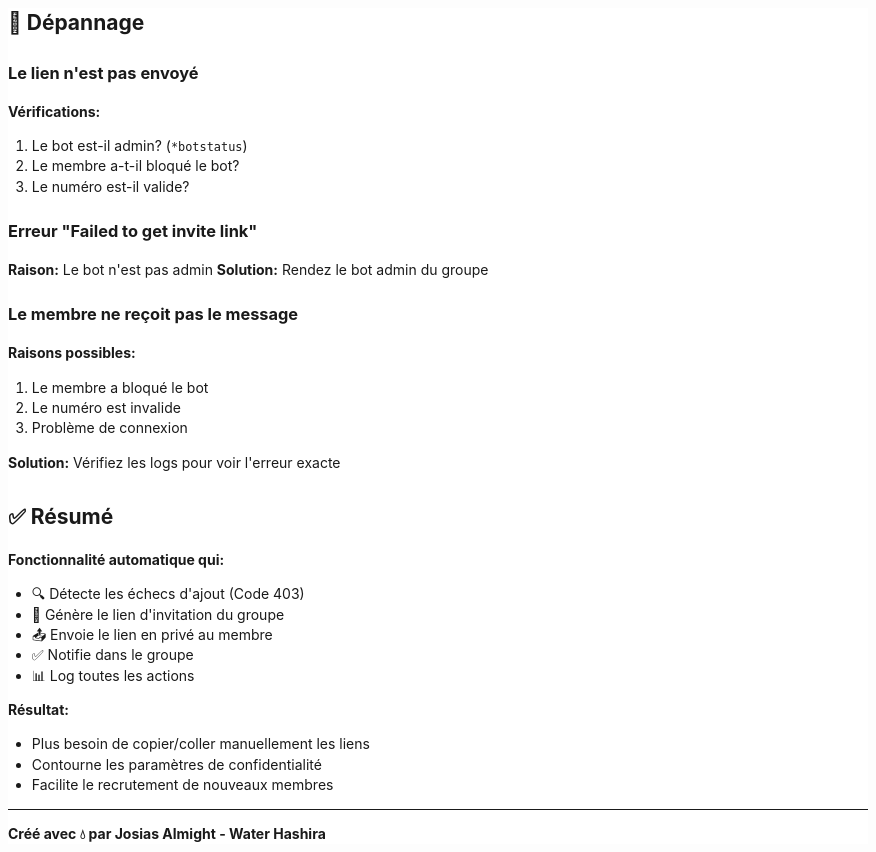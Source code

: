 ## 🐛 Dépannage

### Le lien n'est pas envoyé
**Vérifications:**
1. Le bot est-il admin? (`*botstatus`)
2. Le membre a-t-il bloqué le bot?
3. Le numéro est-il valide?

### Erreur "Failed to get invite link"
**Raison:** Le bot n'est pas admin
**Solution:** Rendez le bot admin du groupe

### Le membre ne reçoit pas le message
**Raisons possibles:**
1. Le membre a bloqué le bot
2. Le numéro est invalide
3. Problème de connexion

**Solution:** Vérifiez les logs pour voir l'erreur exacte

## ✅ Résumé

**Fonctionnalité automatique qui:**
- 🔍 Détecte les échecs d'ajout (Code 403)
- 🔗 Génère le lien d'invitation du groupe
- 📤 Envoie le lien en privé au membre
- ✅ Notifie dans le groupe
- 📊 Log toutes les actions

**Résultat:**
- Plus besoin de copier/coller manuellement les liens
- Contourne les paramètres de confidentialité
- Facilite le recrutement de nouveaux membres

---

**Créé avec 💧 par Josias Almight - Water Hashira**
